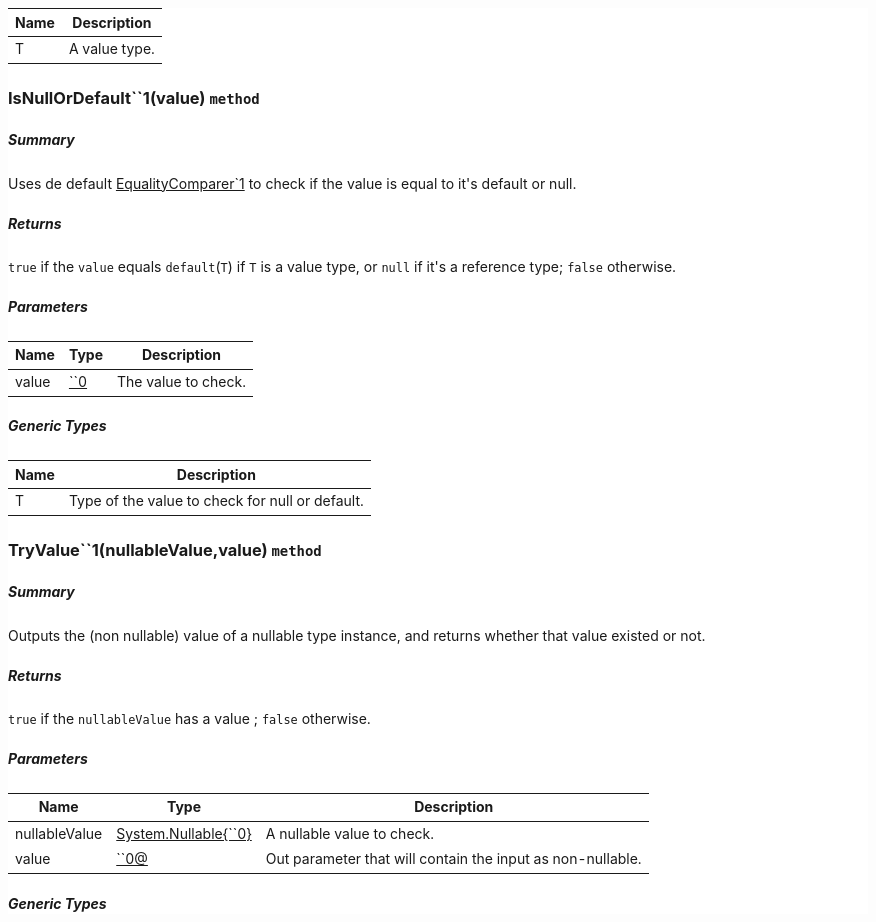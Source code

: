 | Name | Description |
| ---- | ----------- |
| T | A value type. |

<a name='M-Semantica-Extensions-Extensions-IsNullOrDefault``1-``0-'></a>
### IsNullOrDefault\`\`1(value) `method`

##### Summary

Uses de default [EqualityComparer\`1](http://msdn.microsoft.com/query/dev14.query?appId=Dev14IDEF1&l=EN-US&k=k:System.Collections.Generic.EqualityComparer`1 'System.Collections.Generic.EqualityComparer`1') to check if the value is equal to it's default or null.

##### Returns

`true` if the `value` equals `default`(`T`) if
`T` is a value type, or `null` if it's a reference type; `false`
otherwise.

##### Parameters

| Name | Type | Description |
| ---- | ---- | ----------- |
| value | [\`\`0](#T-``0 '``0') | The value to check. |

##### Generic Types

| Name | Description |
| ---- | ----------- |
| T | Type of the value to check for null or default. |

<a name='M-Semantica-Extensions-Extensions-TryValue``1-System-Nullable{``0},``0@-'></a>
### TryValue\`\`1(nullableValue,value) `method`

##### Summary

Outputs the (non nullable) value of a nullable type instance, and returns whether that value existed or not.

##### Returns

`true` if the `nullableValue` has a value ; `false` otherwise.

##### Parameters

| Name | Type | Description |
| ---- | ---- | ----------- |
| nullableValue | [System.Nullable{\`\`0}](http://msdn.microsoft.com/query/dev14.query?appId=Dev14IDEF1&l=EN-US&k=k:System.Nullable 'System.Nullable{``0}') | A nullable value to check. |
| value | [\`\`0@](#T-``0@ '``0@') | Out parameter that will contain the input as non-nullable. |

##### Generic Types
